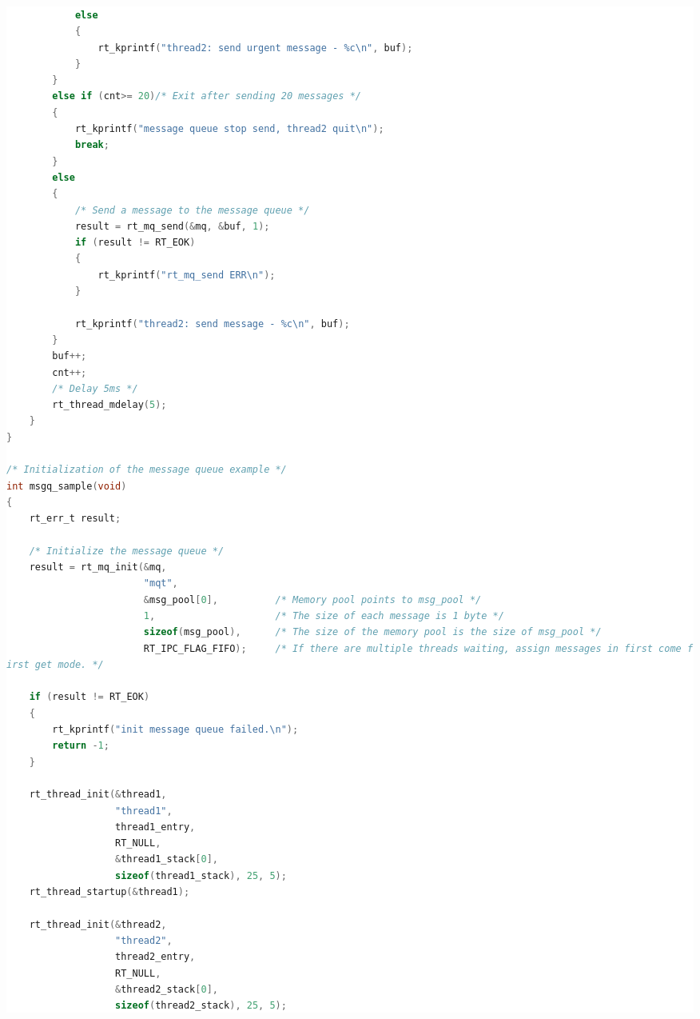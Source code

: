 ```c
            else
            {
                rt_kprintf("thread2: send urgent message - %c\n", buf);
            }
        }
        else if (cnt>= 20)/* Exit after sending 20 messages */
        {
            rt_kprintf("message queue stop send, thread2 quit\n");
            break;
        }
        else
        {
            /* Send a message to the message queue */
            result = rt_mq_send(&mq, &buf, 1);
            if (result != RT_EOK)
            {
                rt_kprintf("rt_mq_send ERR\n");
            }

            rt_kprintf("thread2: send message - %c\n", buf);
        }
        buf++;
        cnt++;
        /* Delay 5ms */
        rt_thread_mdelay(5);
    }
}

/* Initialization of the message queue example */
int msgq_sample(void)
{
    rt_err_t result;

    /* Initialize the message queue */
    result = rt_mq_init(&mq,
                        "mqt",
                        &msg_pool[0],          /* Memory pool points to msg_pool */
                        1,                     /* The size of each message is 1 byte */
                        sizeof(msg_pool),      /* The size of the memory pool is the size of msg_pool */
                        RT_IPC_FLAG_FIFO);     /* If there are multiple threads waiting, assign messages in first come first get mode. */

    if (result != RT_EOK)
    {
        rt_kprintf("init message queue failed.\n");
        return -1;
    }

    rt_thread_init(&thread1,
                   "thread1",
                   thread1_entry,
                   RT_NULL,
                   &thread1_stack[0],
                   sizeof(thread1_stack), 25, 5);
    rt_thread_startup(&thread1);

    rt_thread_init(&thread2,
                   "thread2",
                   thread2_entry,
                   RT_NULL,
                   &thread2_stack[0],
                   sizeof(thread2_stack), 25, 5);
```
